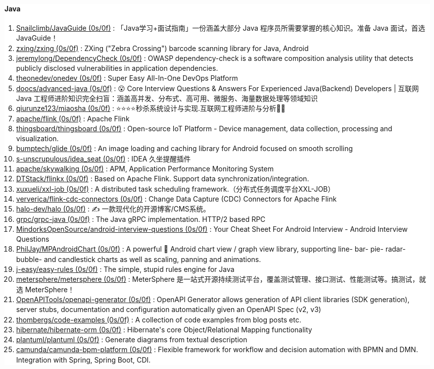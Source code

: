 #### Java
1. [Snailclimb/JavaGuide (0s/0f)](https://github.com/Snailclimb/JavaGuide) : 「Java学习+面试指南」一份涵盖大部分 Java 程序员所需要掌握的核心知识。准备 Java 面试，首选 JavaGuide！
2. [zxing/zxing (0s/0f)](https://github.com/zxing/zxing) : ZXing ("Zebra Crossing") barcode scanning library for Java, Android
3. [jeremylong/DependencyCheck (0s/0f)](https://github.com/jeremylong/DependencyCheck) : OWASP dependency-check is a software composition analysis utility that detects publicly disclosed vulnerabilities in application dependencies.
4. [theonedev/onedev (0s/0f)](https://github.com/theonedev/onedev) : Super Easy All-In-One DevOps Platform
5. [doocs/advanced-java (0s/0f)](https://github.com/doocs/advanced-java) : 😮 Core Interview Questions & Answers For Experienced Java(Backend) Developers | 互联网 Java 工程师进阶知识完全扫盲：涵盖高并发、分布式、高可用、微服务、海量数据处理等领域知识
6. [qiurunze123/miaosha (0s/0f)](https://github.com/qiurunze123/miaosha) : ⭐⭐⭐⭐秒杀系统设计与实现.互联网工程师进阶与分析🙋🐓
7. [apache/flink (0s/0f)](https://github.com/apache/flink) : Apache Flink
8. [thingsboard/thingsboard (0s/0f)](https://github.com/thingsboard/thingsboard) : Open-source IoT Platform - Device management, data collection, processing and visualization.
9. [bumptech/glide (0s/0f)](https://github.com/bumptech/glide) : An image loading and caching library for Android focused on smooth scrolling
10. [s-unscrupulous/idea_seat (0s/0f)](https://github.com/s-unscrupulous/idea_seat) : IDEA 久坐提醒插件
11. [apache/skywalking (0s/0f)](https://github.com/apache/skywalking) : APM, Application Performance Monitoring System
12. [DTStack/flinkx (0s/0f)](https://github.com/DTStack/flinkx) : Based on Apache Flink. Support data synchronization/integration.
13. [xuxueli/xxl-job (0s/0f)](https://github.com/xuxueli/xxl-job) : A distributed task scheduling framework.（分布式任务调度平台XXL-JOB）
14. [ververica/flink-cdc-connectors (0s/0f)](https://github.com/ververica/flink-cdc-connectors) : Change Data Capture (CDC) Connectors for Apache Flink
15. [halo-dev/halo (0s/0f)](https://github.com/halo-dev/halo) : ✍ 一款现代化的开源博客/CMS系统。
16. [grpc/grpc-java (0s/0f)](https://github.com/grpc/grpc-java) : The Java gRPC implementation. HTTP/2 based RPC
17. [MindorksOpenSource/android-interview-questions (0s/0f)](https://github.com/MindorksOpenSource/android-interview-questions) : Your Cheat Sheet For Android Interview - Android Interview Questions
18. [PhilJay/MPAndroidChart (0s/0f)](https://github.com/PhilJay/MPAndroidChart) : A powerful 🚀 Android chart view / graph view library, supporting line- bar- pie- radar- bubble- and candlestick charts as well as scaling, panning and animations.
19. [j-easy/easy-rules (0s/0f)](https://github.com/j-easy/easy-rules) : The simple, stupid rules engine for Java
20. [metersphere/metersphere (0s/0f)](https://github.com/metersphere/metersphere) : MeterSphere 是一站式开源持续测试平台，覆盖测试管理、接口测试、性能测试等。搞测试，就选 MeterSphere！
21. [OpenAPITools/openapi-generator (0s/0f)](https://github.com/OpenAPITools/openapi-generator) : OpenAPI Generator allows generation of API client libraries (SDK generation), server stubs, documentation and configuration automatically given an OpenAPI Spec (v2, v3)
22. [thombergs/code-examples (0s/0f)](https://github.com/thombergs/code-examples) : A collection of code examples from blog posts etc.
23. [hibernate/hibernate-orm (0s/0f)](https://github.com/hibernate/hibernate-orm) : Hibernate's core Object/Relational Mapping functionality
24. [plantuml/plantuml (0s/0f)](https://github.com/plantuml/plantuml) : Generate diagrams from textual description
25. [camunda/camunda-bpm-platform (0s/0f)](https://github.com/camunda/camunda-bpm-platform) : Flexible framework for workflow and decision automation with BPMN and DMN. Integration with Spring, Spring Boot, CDI.
